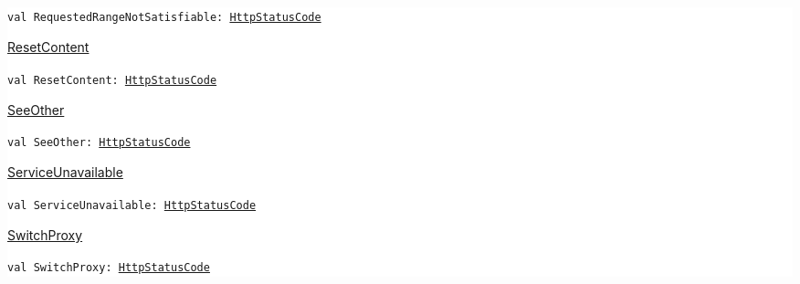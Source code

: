 </td>
<td markdown="1">
<div class="signature"><code><span class="keyword">val </span><span class="identifier">RequestedRangeNotSatisfiable</span><span class="symbol">: </span><a href="./index.md"><span class="identifier">HttpStatusCode</span></a></code></div>

</td>
</tr>
<tr>
<td markdown="1">

<a href="-reset-content.html">ResetContent</a>


</td>
<td markdown="1">
<div class="signature"><code><span class="keyword">val </span><span class="identifier">ResetContent</span><span class="symbol">: </span><a href="./index.md"><span class="identifier">HttpStatusCode</span></a></code></div>

</td>
</tr>
<tr>
<td markdown="1">

<a href="-see-other.html">SeeOther</a>


</td>
<td markdown="1">
<div class="signature"><code><span class="keyword">val </span><span class="identifier">SeeOther</span><span class="symbol">: </span><a href="./index.md"><span class="identifier">HttpStatusCode</span></a></code></div>

</td>
</tr>
<tr>
<td markdown="1">

<a href="-service-unavailable.html">ServiceUnavailable</a>


</td>
<td markdown="1">
<div class="signature"><code><span class="keyword">val </span><span class="identifier">ServiceUnavailable</span><span class="symbol">: </span><a href="./index.md"><span class="identifier">HttpStatusCode</span></a></code></div>

</td>
</tr>
<tr>
<td markdown="1">

<a href="-switch-proxy.html">SwitchProxy</a>


</td>
<td markdown="1">
<div class="signature"><code><span class="keyword">val </span><span class="identifier">SwitchProxy</span><span class="symbol">: </span><a href="./index.md"><span class="identifier">HttpStatusCode</span></a></code></div>
